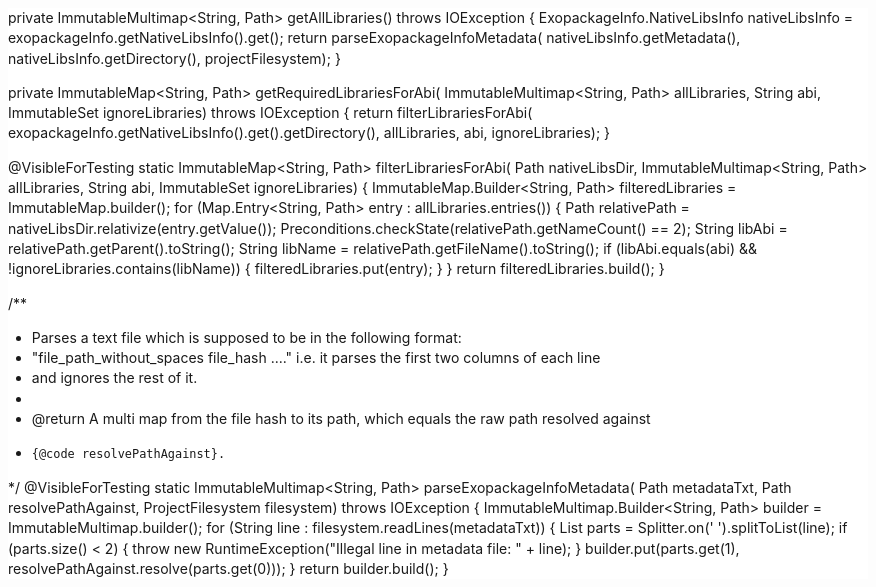   private ImmutableMultimap<String, Path> getAllLibraries() throws IOException {
    ExopackageInfo.NativeLibsInfo nativeLibsInfo = exopackageInfo.getNativeLibsInfo().get();
    return parseExopackageInfoMetadata(
        nativeLibsInfo.getMetadata(),
        nativeLibsInfo.getDirectory(),
        projectFilesystem);
  }

  private ImmutableMap<String, Path> getRequiredLibrariesForAbi(
      ImmutableMultimap<String, Path> allLibraries,
      String abi,
      ImmutableSet<String> ignoreLibraries) throws IOException {
    return filterLibrariesForAbi(
        exopackageInfo.getNativeLibsInfo().get().getDirectory(),
        allLibraries,
        abi,
        ignoreLibraries);
  }

  @VisibleForTesting
  static ImmutableMap<String, Path> filterLibrariesForAbi(
      Path nativeLibsDir,
      ImmutableMultimap<String, Path> allLibraries,
      String abi,
      ImmutableSet<String> ignoreLibraries) {
    ImmutableMap.Builder<String, Path> filteredLibraries = ImmutableMap.builder();
    for (Map.Entry<String, Path> entry : allLibraries.entries()) {
      Path relativePath = nativeLibsDir.relativize(entry.getValue());
      Preconditions.checkState(relativePath.getNameCount() == 2);
      String libAbi = relativePath.getParent().toString();
      String libName = relativePath.getFileName().toString();
      if (libAbi.equals(abi) && !ignoreLibraries.contains(libName)) {
        filteredLibraries.put(entry);
      }
    }
    return filteredLibraries.build();
  }

  /**
   * Parses a text file which is supposed to be in the following format:
   * "file_path_without_spaces file_hash ...." i.e. it parses the first two columns of each line
   * and ignores the rest of it.
   *
   * @return  A multi map from the file hash to its path, which equals the raw path resolved against
   *     {@code resolvePathAgainst}.
   */
  @VisibleForTesting
  static ImmutableMultimap<String, Path> parseExopackageInfoMetadata(
      Path metadataTxt,
      Path resolvePathAgainst,
      ProjectFilesystem filesystem) throws IOException {
    ImmutableMultimap.Builder<String, Path> builder = ImmutableMultimap.builder();
    for (String line : filesystem.readLines(metadataTxt)) {
      List<String> parts = Splitter.on(' ').splitToList(line);
      if (parts.size() < 2) {
        throw new RuntimeException("Illegal line in metadata file: " + line);
      }
      builder.put(parts.get(1), resolvePathAgainst.resolve(parts.get(0)));
    }
    return builder.build();
  }
